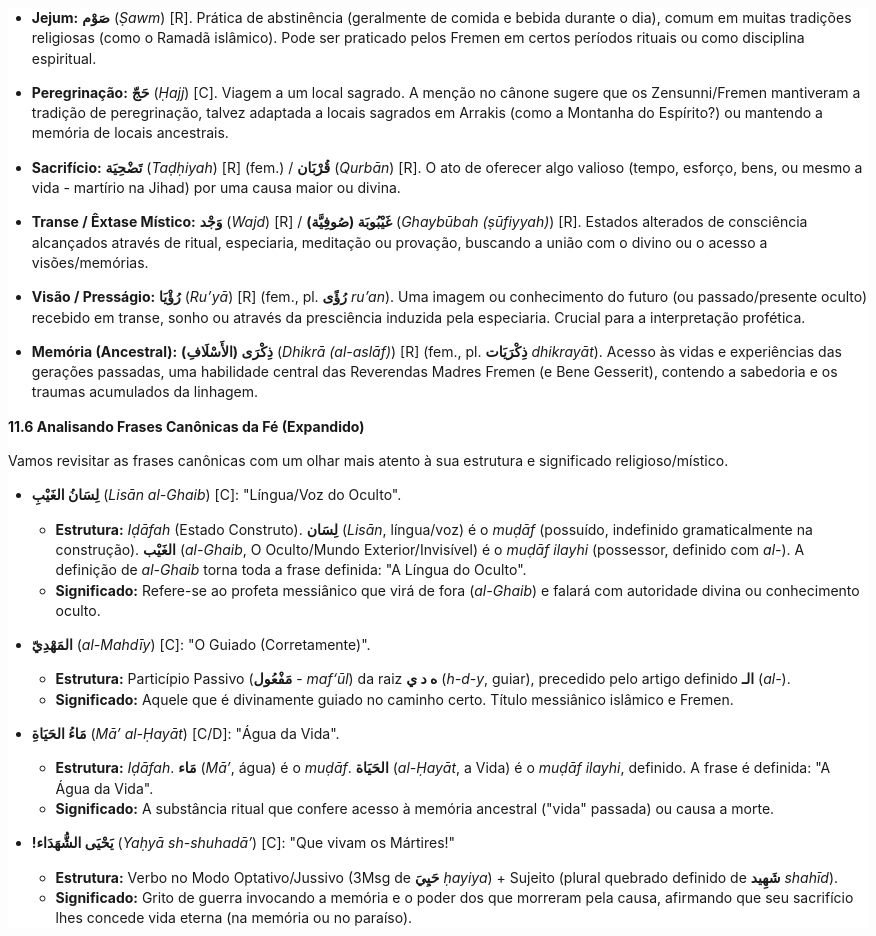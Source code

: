 *   **Jejum:** **صَوْم** (*Ṣawm*) [R]. Prática de abstinência (geralmente de comida e bebida durante o dia), comum em muitas tradições religiosas (como o Ramadã islâmico). Pode ser praticado pelos Fremen em certos períodos rituais ou como disciplina espiritual.

*   **Peregrinação:** **حَجّ** (*Ḥajj*) [C]. Viagem a um local sagrado. A menção no cânone sugere que os Zensunni/Fremen mantiveram a tradição de peregrinação, talvez adaptada a locais sagrados em Arrakis (como a Montanha do Espírito?) ou mantendo a memória de locais ancestrais.

*   **Sacrifício:** **تَضْحِيَة** (*Taḍḥiyah*) [R] (fem.) / **قُرْبَان** (*Qurbān*) [R]. O ato de oferecer algo valioso (tempo, esforço, bens, ou mesmo a vida - martírio na Jihad) por uma causa maior ou divina.

*   **Transe / Êxtase Místico:** **وَجْد** (*Wajd*) [R] / **غَيْبُوبَة (صُوفِيَّة)** (*Ghaybūbah (ṣūfiyyah)*) [R]. Estados alterados de consciência alcançados através de ritual, especiaria, meditação ou provação, buscando a união com o divino ou o acesso a visões/memórias.

*   **Visão / Presságio:** **رُؤْيَا** (*Ru’yā*) [R] (fem., pl. **رُؤًى** *ru’an*). Uma imagem ou conhecimento do futuro (ou passado/presente oculto) recebido em transe, sonho ou através da presciência induzida pela especiaria. Crucial para a interpretação profética.

*   **Memória (Ancestral):** **ذِكْرَى (الأَسْلَافِ)** (*Dhikrā (al-aslāf)*) [R] (fem., pl. **ذِكْرَيَات** *dhikrayāt*). Acesso às vidas e experiências das gerações passadas, uma habilidade central das Reverendas Madres Fremen (e Bene Gesserit), contendo a sabedoria e os traumas acumulados da linhagem.

**11.6 Analisando Frases Canônicas da Fé (Expandido)**

Vamos revisitar as frases canônicas com um olhar mais atento à sua estrutura e significado religioso/místico.

*   **لِسَانُ الغَيْبِ** (*Lisān al-Ghaib*) [C]: "Língua/Voz do Oculto".
    *   **Estrutura:** *Iḍāfah* (Estado Construto). **لِسَان** (*Lisān*, língua/voz) é o *muḍāf* (possuído, indefinido gramaticalmente na construção). **الغَيْب** (*al-Ghaib*, O Oculto/Mundo Exterior/Invisível) é o *muḍāf ilayhi* (possessor, definido com *al-*). A definição de *al-Ghaib* torna toda a frase definida: "A Língua do Oculto".
    *   **Significado:** Refere-se ao profeta messiânico que virá de fora (*al-Ghaib*) e falará com autoridade divina ou conhecimento oculto.

*   **المَهْدِيّ** (*al-Mahdīy*) [C]: "O Guiado (Corretamente)".
    *   **Estrutura:** Particípio Passivo (**مَفْعُول** - *maf‘ūl*) da raiz **ه د ي** (*h-d-y*, guiar), precedido pelo artigo definido **الـ** (*al-*).
    *   **Significado:** Aquele que é divinamente guiado no caminho certo. Título messiânico islâmico e Fremen.

*   **مَاءُ الحَيَاةِ** (*Mā’ al-Ḥayāt*) [C/D]: "Água da Vida".
    *   **Estrutura:** *Iḍāfah*. **مَاء** (*Mā’*, água) é o *muḍāf*. **الحَيَاة** (*al-Ḥayāt*, a Vida) é o *muḍāf ilayhi*, definido. A frase é definida: "A Água da Vida".
    *   **Significado:** A substância ritual que confere acesso à memória ancestral ("vida" passada) ou causa a morte.

*   **يَحْيَى الشُّهَدَاء!‏** (*Yaḥyā sh-shuhadā’*) [C]: "Que vivam os Mártires!"
    *   **Estrutura:** Verbo no Modo Optativo/Jussivo (3Msg de **حَيِيَ** *ḥayiya*) + Sujeito (plural quebrado definido de **شَهِيد** *shahīd*).
    *   **Significado:** Grito de guerra invocando a memória e o poder dos que morreram pela causa, afirmando que seu sacrifício lhes concede vida eterna (na memória ou no paraíso).

